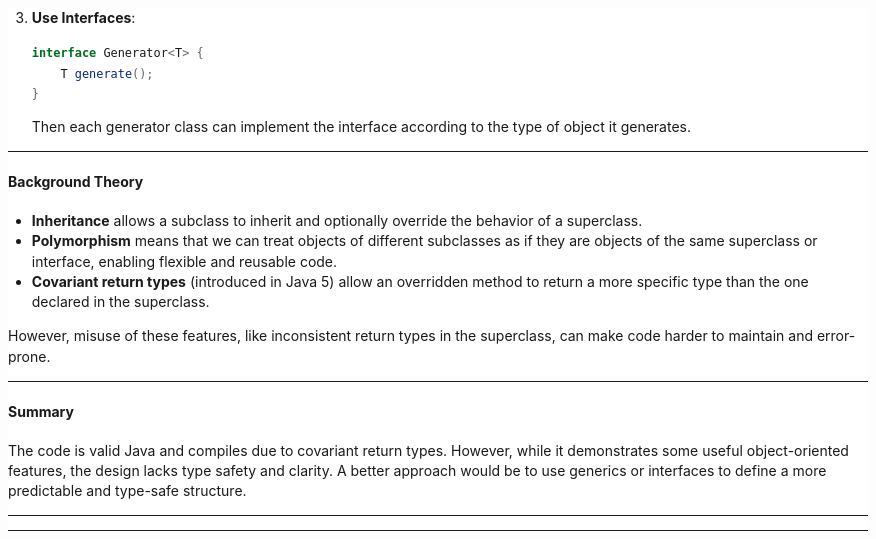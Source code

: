 3. **Use Interfaces**:

   ```java
   interface Generator<T> {
       T generate();
   }
   ```

   Then each generator class can implement the interface according to the type of object it generates.

---

#### Background Theory

* **Inheritance** allows a subclass to inherit and optionally override the behavior of a superclass.
* **Polymorphism** means that we can treat objects of different subclasses as if they are objects of the same superclass or interface, enabling flexible and reusable code.
* **Covariant return types** (introduced in Java 5) allow an overridden method to return a more specific type than the one declared in the superclass.

However, misuse of these features, like inconsistent return types in the superclass, can make code harder to maintain and error-prone.

---

#### Summary

The code is valid Java and compiles due to covariant return types. However, while it demonstrates some useful object-oriented features, the design lacks type safety and clarity. A better approach would be to use generics or interfaces to define a more predictable and type-safe structure.

---
---